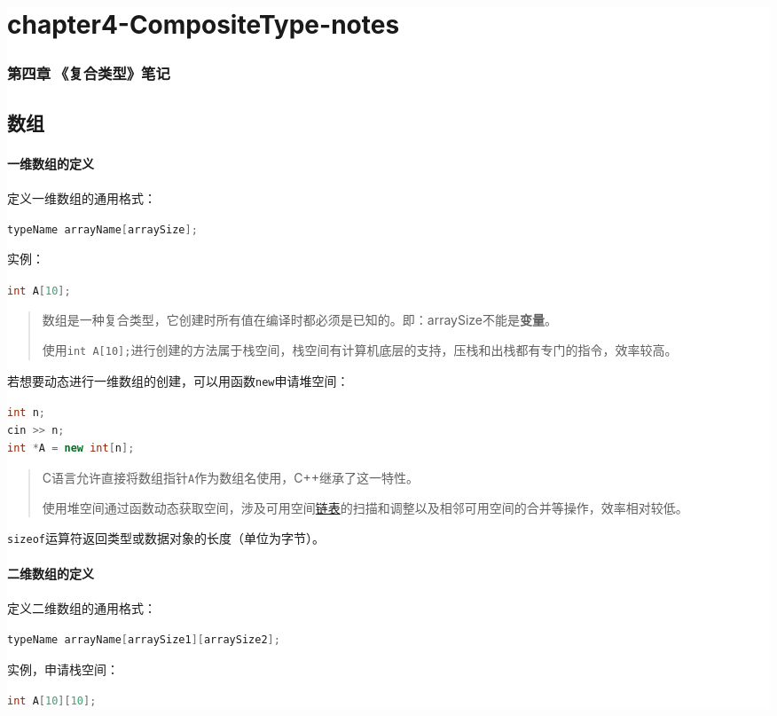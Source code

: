 # chapter4-CompositeType-notes

### 第四章 《复合类型》笔记



## 数组

#### 一维数组的定义

定义一维数组的通用格式：

```c++
typeName arrayName[arraySize];
```

实例：

```C++
int A[10];
```

> 数组是一种复合类型，它创建时所有值在编译时都必须是已知的。即：arraySize不能是**变量**。
>
> 使用`int A[10];`进行创建的方法属于栈空间，栈空间有计算机底层的支持，压栈和出栈都有专门的指令，效率较高。



若想要动态进行一维数组的创建，可以用函数`new`申请堆空间：

```C++
int n;
cin >> n;
int *A = new int[n];
```

> C语言允许直接将数组指针`A`作为数组名使用，C++继承了这一特性。
>
> 使用堆空间通过函数动态获取空间，涉及可用空间[链表](https://so.csdn.net/so/search?q=链表&spm=1001.2101.3001.7020)的扫描和调整以及相邻可用空间的合并等操作，效率相对较低。



`sizeof`运算符返回类型或数据对象的长度（单位为字节）。



#### 二维数组的定义

定义二维数组的通用格式：

```c++
typeName arrayName[arraySize1][arraySize2];
```

实例，申请栈空间：

```C++
int A[10][10];
```
